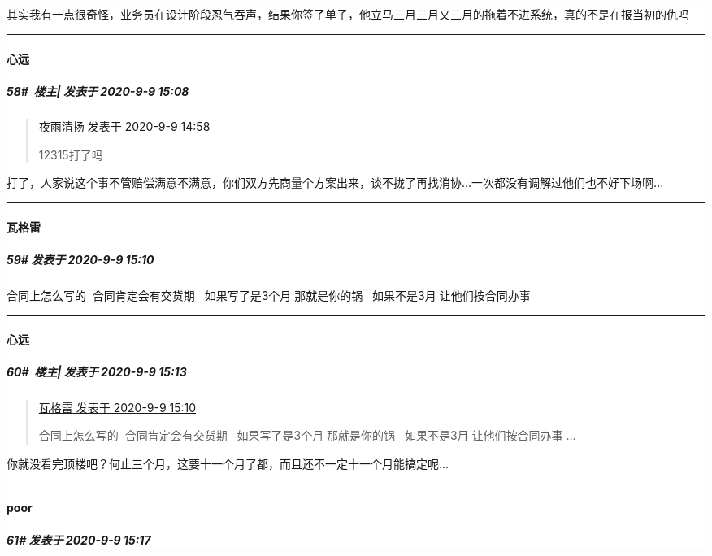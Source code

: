 


其实我有一点很奇怪，业务员在设计阶段忍气吞声，结果你签了单子，他立马三月三月又三月的拖着不进系统，真的不是在报当初的仇吗







*****

####  心远  
##### 58#         楼主| 发表于 2020-9-9 15:08



<blockquote><a href="httphttps://bbs.saraba1st.com/2b/forum.php?mod=redirect&amp;goto=findpost&amp;pid=48686652&amp;ptid=1959006" target="_blank">夜雨清扬 发表于 2020-9-9 14:58</a>

12315打了吗</blockquote>
打了，人家说这个事不管赔偿满意不满意，你们双方先商量个方案出来，谈不拢了再找消协...一次都没有调解过他们也不好下场啊...







*****

####  瓦格雷  
##### 59#       发表于 2020-9-9 15:10




合同上怎么写的  合同肯定会有交货期   如果写了是3个月 那就是你的锅   如果不是3月 让他们按合同办事







*****

####  心远  
##### 60#         楼主| 发表于 2020-9-9 15:13



<blockquote><a href="httphttps://bbs.saraba1st.com/2b/forum.php?mod=redirect&amp;goto=findpost&amp;pid=48686740&amp;ptid=1959006" target="_blank">瓦格雷 发表于 2020-9-9 15:10</a>

合同上怎么写的  合同肯定会有交货期   如果写了是3个月 那就是你的锅   如果不是3月 让他们按合同办事 ...</blockquote>
你就没看完顶楼吧？何止三个月，这要十一个月了都，而且还不一定十一个月能搞定呢...







*****

####  poor  
##### 61#       发表于 2020-9-9 15:17
